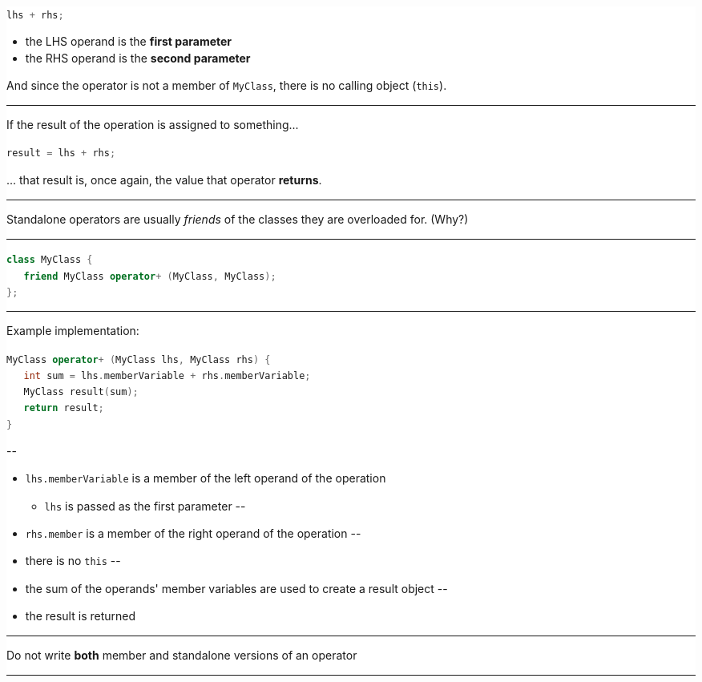 ```c++
lhs + rhs;
```
- the LHS operand is the **first parameter**
- the RHS operand is the **second parameter**

And since the operator is not a member of `MyClass`, there is no calling object (`this`).


---

If the result of the operation is assigned to something...

```c++
result = lhs + rhs;
```
... that result is, once again, the value that operator **returns**.

---

Standalone operators are usually *friends* of the classes they are overloaded for. (Why?)

---

```c++
class MyClass {
   friend MyClass operator+ (MyClass, MyClass);
};
```

---

Example implementation:
```c++
MyClass operator+ (MyClass lhs, MyClass rhs) {
   int sum = lhs.memberVariable + rhs.memberVariable;
   MyClass result(sum);
   return result;
}
```
--

- `lhs.memberVariable` is a member of the left operand of the operation
  - `lhs` is passed as the first parameter
--

- `rhs.member` is a member of the right operand of the operation
--

- there is no `this`
--

- the sum of the operands' member variables are used to create a result object
--

- the result is returned

---

Do not write **both** member and standalone versions of an operator

---